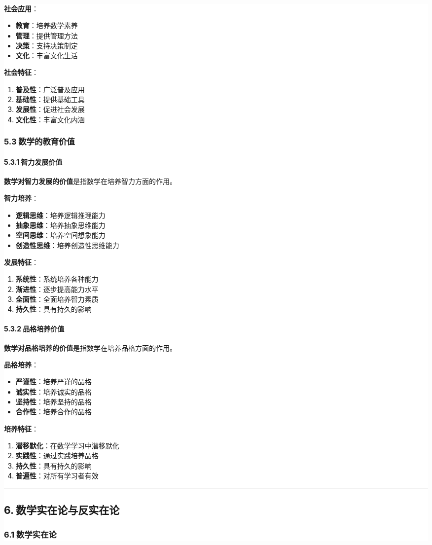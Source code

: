 **社会应用**：

- **教育**：培养数学素养
- **管理**：提供管理方法
- **决策**：支持决策制定
- **文化**：丰富文化生活

**社会特征**：

1. **普及性**：广泛普及应用
2. **基础性**：提供基础工具
3. **发展性**：促进社会发展
4. **文化性**：丰富文化内涵

### 5.3 数学的教育价值

#### 5.3.1 智力发展价值

**数学对智力发展的价值**是指数学在培养智力方面的作用。

**智力培养**：

- **逻辑思维**：培养逻辑推理能力
- **抽象思维**：培养抽象思维能力
- **空间思维**：培养空间想象能力
- **创造性思维**：培养创造性思维能力

**发展特征**：

1. **系统性**：系统培养各种能力
2. **渐进性**：逐步提高能力水平
3. **全面性**：全面培养智力素质
4. **持久性**：具有持久的影响

#### 5.3.2 品格培养价值

**数学对品格培养的价值**是指数学在培养品格方面的作用。

**品格培养**：

- **严谨性**：培养严谨的品格
- **诚实性**：培养诚实的品格
- **坚持性**：培养坚持的品格
- **合作性**：培养合作的品格

**培养特征**：

1. **潜移默化**：在数学学习中潜移默化
2. **实践性**：通过实践培养品格
3. **持久性**：具有持久的影响
4. **普遍性**：对所有学习者有效

---

## 6. 数学实在论与反实在论

### 6.1 数学实在论
